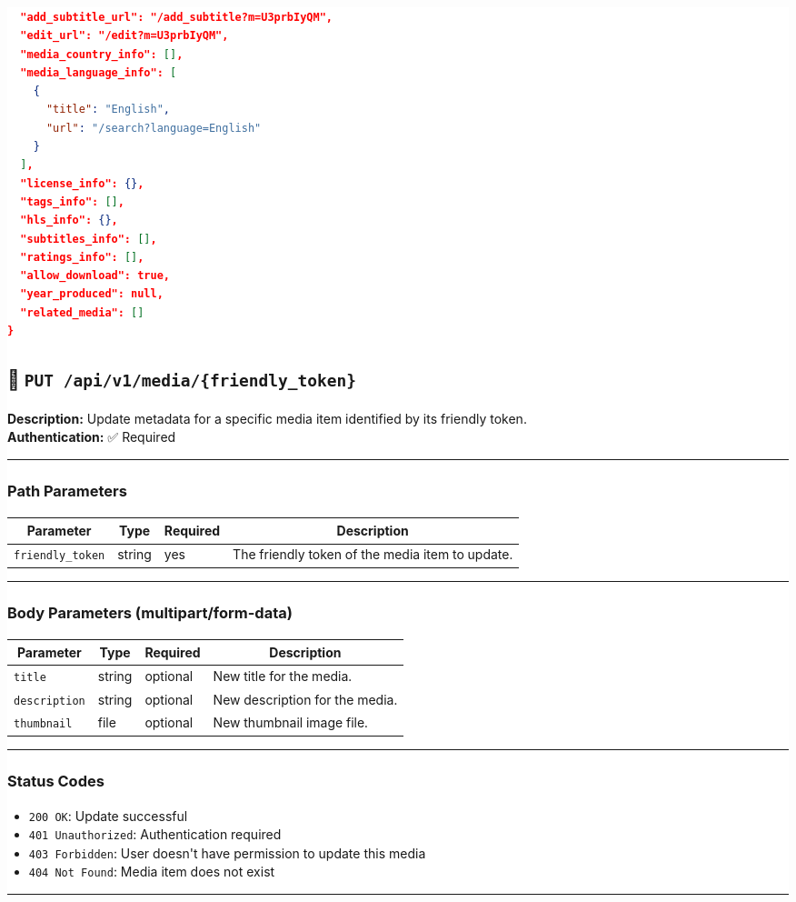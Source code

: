 ```json
  "add_subtitle_url": "/add_subtitle?m=U3prbIyQM",
  "edit_url": "/edit?m=U3prbIyQM",
  "media_country_info": [],
  "media_language_info": [
    {
      "title": "English",
      "url": "/search?language=English"
    }
  ],
  "license_info": {},
  "tags_info": [],
  "hls_info": {},
  "subtitles_info": [],
  "ratings_info": [],
  "allow_download": true,
  "year_produced": null,
  "related_media": []
}
```

## 🔹 `PUT /api/v1/media/{friendly_token}`

**Description:** Update metadata for a specific media item identified by its friendly token.  
**Authentication:** ✅ Required

---

### Path Parameters

| Parameter        | Type   | Required | Description                                      |
|------------------|--------|----------|--------------------------------------------------|
| `friendly_token` | string | yes      | The friendly token of the media item to update.  |

---

### Body Parameters (multipart/form-data)

| Parameter    | Type   | Required | Description                    |
|--------------|--------|----------|--------------------------------|
| `title`      | string | optional | New title for the media.       |
| `description`| string | optional | New description for the media. |
| `thumbnail`  | file   | optional | New thumbnail image file.|

---

### Status Codes

- `200 OK`: Update successful  
- `401 Unauthorized`: Authentication required  
- `403 Forbidden`: User doesn't have permission to update this media  
- `404 Not Found`: Media item does not exist  

---
